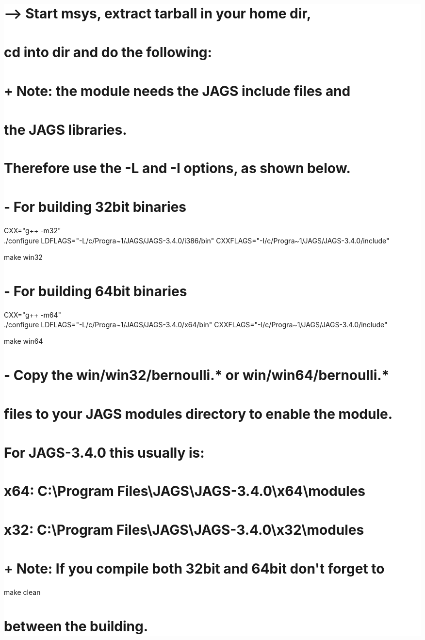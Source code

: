 # --> Start msys, extract tarball in your home dir, 
#     cd into dir and do the following:

# + Note: the module needs the JAGS include files and
#   the JAGS libraries.
#   Therefore use the -L and -I options, as shown below.

# - For building 32bit binaries
CXX="g++ -m32" \
./configure LDFLAGS="-L/c/Progra~1/JAGS/JAGS-3.4.0/i386/bin" CXXFLAGS="-I/c/Progra~1/JAGS/JAGS-3.4.0/include"

make win32

# - For building 64bit binaries
CXX="g++ -m64" \
./configure LDFLAGS="-L/c/Progra~1/JAGS/JAGS-3.4.0/x64/bin" CXXFLAGS="-I/c/Progra~1/JAGS/JAGS-3.4.0/include"

make win64

# - Copy the win/win32/bernoulli.* or win/win64/bernoulli.* 
#   files to your JAGS modules directory to enable the module.
#   For JAGS-3.4.0 this usually is: 
#   x64: C:\Program Files\JAGS\JAGS-3.4.0\x64\modules
#   x32: C:\Program Files\JAGS\JAGS-3.4.0\x32\modules

# + Note: If you compile both 32bit and 64bit don't forget to
make clean
#   between the building.
